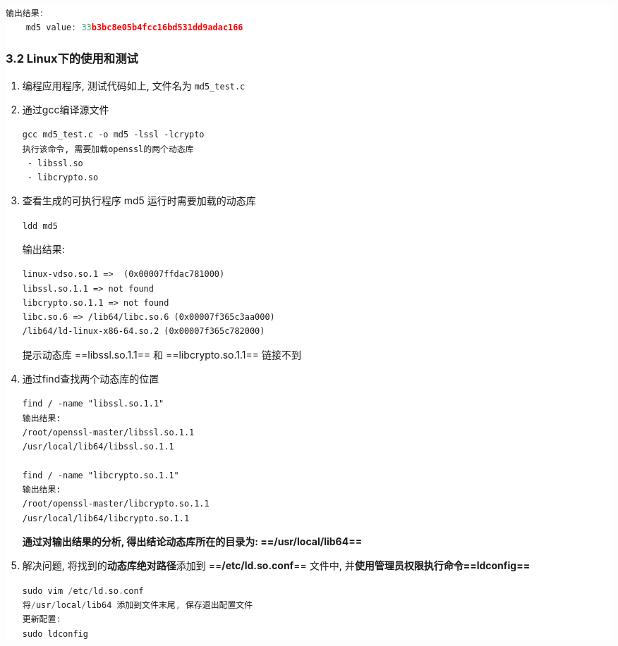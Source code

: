 ```c
输出结果: 
	md5 value: 33b3bc8e05b4fcc16bd531dd9adac166
```

### 3.2 Linux下的使用和测试

1. 编程应用程序,  测试代码如上, 文件名为  `md5_test.c`

2. 通过gcc编译源文件

   ```shell
   gcc md5_test.c -o md5 -lssl -lcrypto
   执行该命令, 需要加载openssl的两个动态库
   	- libssl.so
   	- libcrypto.so
   ```

3. 查看生成的可执行程序 md5 运行时需要加载的动态库

   ```shell
   ldd md5
   ```

   输出结果:

   ```shell
   linux-vdso.so.1 =>  (0x00007ffdac781000)
   libssl.so.1.1 => not found
   libcrypto.so.1.1 => not found
   libc.so.6 => /lib64/libc.so.6 (0x00007f365c3aa000)
   /lib64/ld-linux-x86-64.so.2 (0x00007f365c782000)
   ```

   

   提示动态库 ==libssl.so.1.1== 和 ==libcrypto.so.1.1== 链接不到 

   

4. 通过find查找两个动态库的位置

   ```shell
   find / -name "libssl.so.1.1"
   输出结果:
   /root/openssl-master/libssl.so.1.1
   /usr/local/lib64/libssl.so.1.1
   
   find / -name "libcrypto.so.1.1"
   输出结果:
   /root/openssl-master/libcrypto.so.1.1
   /usr/local/lib64/libcrypto.so.1.1
   ```

   **通过对输出结果的分析, 得出结论动态库所在的目录为:  ==/usr/local/lib64==** 

5. 解决问题, 将找到的**动态库绝对路径**添加到 ==**/etc/ld.so.conf**== 文件中, 并**使用管理员权限执行命令==ldconfig==**

   ```go
   sudo vim /etc/ld.so.conf
   将/usr/local/lib64 添加到文件末尾, 保存退出配置文件
   更新配置:
   sudo ldconfig
   ```
